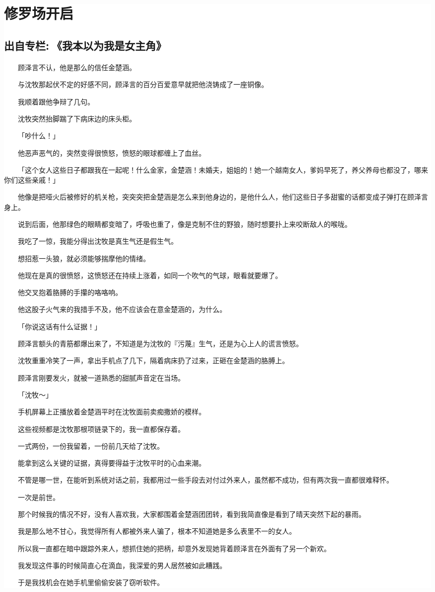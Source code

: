 # 修罗场开启  
## 出自专栏: 《我本以为我是女主角》  
&emsp;&emsp;顾泽言不认，他是那么的信任金楚涵。  
  
&emsp;&emsp;与沈牧那起伏不定的好感不同，顾泽言的百分百爱意早就把他浇铸成了一座铜像。  
  
&emsp;&emsp;我顺着跟他争辩了几句。  
  
&emsp;&emsp;沈牧突然抬脚踹了下病床边的床头柜。  
  
&emsp;&emsp;「吵什么！」  
  
&emsp;&emsp;他恶声恶气的，突然变得很愤怒，愤怒的眼球都缠上了血丝。  
  
&emsp;&emsp;「这个女人这些日子都跟我在一起呢！什么金家，金楚涵！未婚夫，姐姐的！她一个越南女人，爹妈早死了，养父养母也都没了，哪来你们这些亲戚！」  
  
&emsp;&emsp;他像是把哑火后被修好的机关枪，突突突把金楚涵是怎么来到他身边的，是他什么人，他们这些日子多甜蜜的话都变成子弹打在顾泽言身上。  
  
&emsp;&emsp;说到后面，他那绿色的眼睛都变暗了，呼吸也重了，像是克制不住的野狼，随时想要扑上来咬断敌人的喉咙。  
  
&emsp;&emsp;我吃了一惊，我能分得出沈牧是真生气还是假生气。  
  
&emsp;&emsp;想招惹一头狼，就必须能够揣摩他的情绪。  
  
&emsp;&emsp;他现在是真的很愤怒，这愤怒还在持续上涨着，如同一个吹气的气球，眼看就要爆了。  
  
&emsp;&emsp;他交叉抱着胳膊的手攥的咯咯响。  
  
&emsp;&emsp;他这股子火气来的我措手不及，他不应该会在意金楚涵的，为什么。  
  
&emsp;&emsp;「你说这话有什么证据！」  
  
&emsp;&emsp;顾泽言额头的青筋都爆出来了，不知道是为沈牧的『污蔑』生气，还是为心上人的谎言愤怒。  
  
&emsp;&emsp;沈牧重重冷笑了一声，拿出手机点了几下，隔着病床扔了过来，正砸在金楚涵的胳膊上。  
  
&emsp;&emsp;顾泽言刚要发火，就被一道熟悉的甜腻声音定在当场。  
  
&emsp;&emsp;「沈牧～」  
  
&emsp;&emsp;手机屏幕上正播放着金楚涵平时在沈牧面前卖痴撒娇的模样。  
  
&emsp;&emsp;这些视频都是沈牧那根项链录下的，我一直都保存着。  
  
&emsp;&emsp;一式两份，一份我留着，一份前几天给了沈牧。  
  
&emsp;&emsp;能拿到这么关键的证据，真得要得益于沈牧平时的心血来潮。  
  
&emsp;&emsp;不管是哪一世，在能听到系统对话之前，我都用过一些手段去对付过外来人，虽然都不成功，但有两次我一直都很难释怀。  
  
&emsp;&emsp;一次是前世。  
  
&emsp;&emsp;那个时候我的情况不好，没有人喜欢我，大家都围着金楚涵团团转，看到我简直像是看到了晴天突然下起的暴雨。  
  
&emsp;&emsp;我是那么地不甘心，我觉得所有人都被外来人骗了，根本不知道她是多么表里不一的女人。  
  
&emsp;&emsp;所以我一直都在暗中跟踪外来人，想抓住她的把柄，却意外发现她背着顾泽言在外面有了另一个新欢。  
  
&emsp;&emsp;我发现这件事的时候简直心在滴血，我深爱的男人居然被如此糟践。  
  
&emsp;&emsp;于是我找机会在她手机里偷偷安装了窃听软件。  
  
